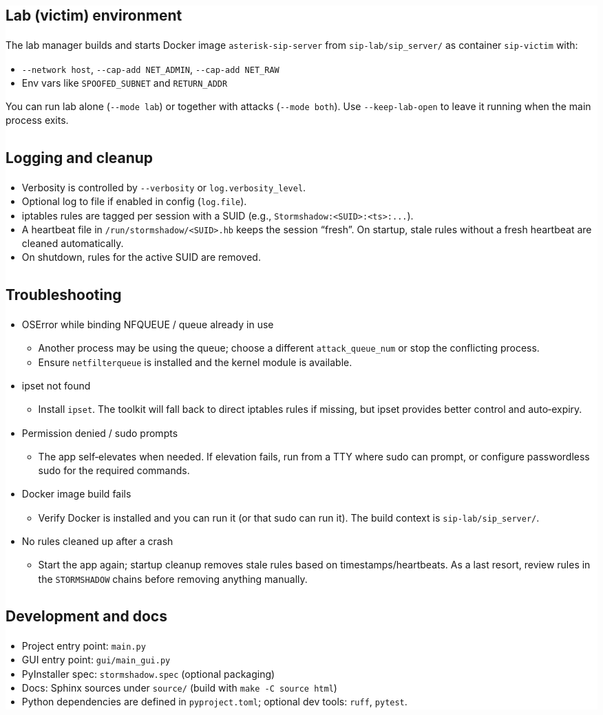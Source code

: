 ## Lab (victim) environment

The lab manager builds and starts Docker image `asterisk-sip-server` from `sip-lab/sip_server/` as container `sip-victim` with:

- `--network host`, `--cap-add NET_ADMIN`, `--cap-add NET_RAW`
- Env vars like `SPOOFED_SUBNET` and `RETURN_ADDR`

You can run lab alone (`--mode lab`) or together with attacks (`--mode both`). Use `--keep-lab-open` to leave it running when the main process exits.


## Logging and cleanup

- Verbosity is controlled by `--verbosity` or `log.verbosity_level`.
- Optional log to file if enabled in config (`log.file`).
- iptables rules are tagged per session with a SUID (e.g., `Stormshadow:<SUID>:<ts>:...`).
- A heartbeat file in `/run/stormshadow/<SUID>.hb` keeps the session “fresh”. On startup, stale rules without a fresh heartbeat are cleaned automatically.
- On shutdown, rules for the active SUID are removed.


## Troubleshooting

- OSError while binding NFQUEUE / queue already in use
	- Another process may be using the queue; choose a different `attack_queue_num` or stop the conflicting process.
	- Ensure `netfilterqueue` is installed and the kernel module is available.

- ipset not found
	- Install `ipset`. The toolkit will fall back to direct iptables rules if missing, but ipset provides better control and auto‑expiry.

- Permission denied / sudo prompts
	- The app self‑elevates when needed. If elevation fails, run from a TTY where sudo can prompt, or configure passwordless sudo for the required commands.

- Docker image build fails
	- Verify Docker is installed and you can run it (or that sudo can run it). The build context is `sip-lab/sip_server/`.

- No rules cleaned up after a crash
	- Start the app again; startup cleanup removes stale rules based on timestamps/heartbeats. As a last resort, review rules in the `STORMSHADOW` chains before removing anything manually.


## Development and docs

- Project entry point: `main.py`
- GUI entry point: `gui/main_gui.py`
- PyInstaller spec: `stormshadow.spec` (optional packaging)
- Docs: Sphinx sources under `source/` (build with `make -C source html`)
- Python dependencies are defined in `pyproject.toml`; optional dev tools: `ruff`, `pytest`.
